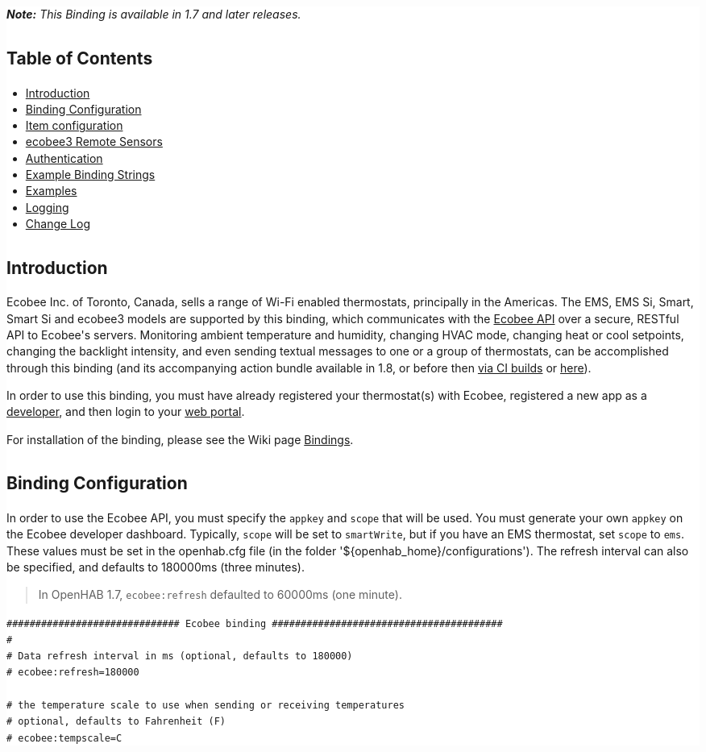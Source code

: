 _**Note:** This Binding is available in 1.7 and later releases._

## Table of Contents

* [Introduction](#introduction)
* [Binding Configuration](#binding-configuration)
* [Item configuration](#item-configuration)
 * [ecobee3 Remote Sensors](#ecobee3-remote-sensors)
* [Authentication](#authentication)
* [Example Binding Strings](#example-binding-strings)
* [Examples](#examples)
* [Logging](#logging)
* [Change Log](#change-log)

## Introduction

Ecobee Inc. of Toronto, Canada, sells a range of Wi-Fi enabled thermostats, principally in the Americas.  The EMS, EMS Si, Smart, Smart Si and ecobee3 models are supported by this binding, which communicates with the [Ecobee API](https://www.ecobee.com/home/developer/api/documentation/v1/index.shtml) over a secure, RESTful API to Ecobee's servers. Monitoring ambient temperature and humidity, changing HVAC mode, changing heat or cool setpoints, changing the backlight intensity, and even sending textual messages to one or a group of thermostats, can be accomplished through this binding (and its accompanying action bundle available in 1.8, or before then [via CI builds](https://github.com/openhab/openhab/pull/2755) or [here](https://www.dropbox.com/sh/pcxh3uembjk1vsy/AABO98W7bltNzhtADA12mgfCa?dl=0)).

In order to use this binding, you must have already registered your thermostat(s) with Ecobee, registered a new app as a [developer](https://www.ecobee.com/developers/), and then login to your [web portal](https://www.ecobee.com/).

For installation of the binding, please see the Wiki page [Bindings](Bindings).

## Binding Configuration

In order to use the Ecobee API, you must specify the `appkey` and `scope` that will be used.  You must generate your own `appkey` on the Ecobee developer dashboard.  Typically, `scope` will be set to `smartWrite`, but if you have an EMS thermostat, set `scope` to `ems`.  These values must be set in the openhab.cfg file (in the folder '${openhab_home}/configurations'). The refresh interval can also be specified, and defaults to 180000ms (three minutes).

>In OpenHAB 1.7, `ecobee:refresh` defaulted to 60000ms (one minute).

    ############################## Ecobee binding ########################################
    #
    # Data refresh interval in ms (optional, defaults to 180000)
    # ecobee:refresh=180000

    # the temperature scale to use when sending or receiving temperatures
    # optional, defaults to Fahrenheit (F)
    # ecobee:tempscale=C
